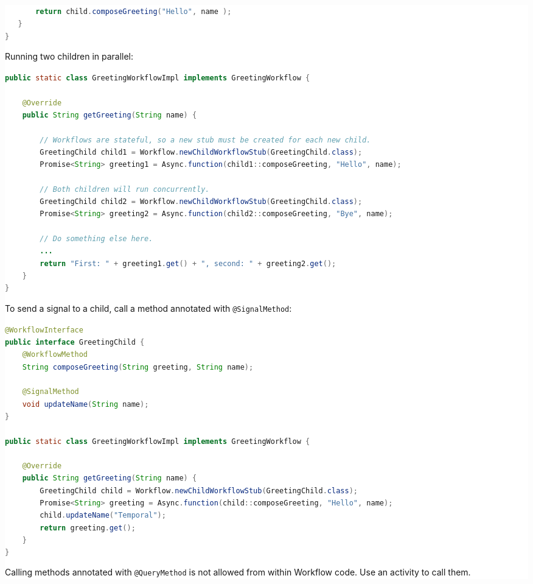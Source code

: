 ```java
       return child.composeGreeting("Hello", name );
   }
}
```

Running two children in parallel:

```java
public static class GreetingWorkflowImpl implements GreetingWorkflow {

    @Override
    public String getGreeting(String name) {

        // Workflows are stateful, so a new stub must be created for each new child.
        GreetingChild child1 = Workflow.newChildWorkflowStub(GreetingChild.class);
        Promise<String> greeting1 = Async.function(child1::composeGreeting, "Hello", name);

        // Both children will run concurrently.
        GreetingChild child2 = Workflow.newChildWorkflowStub(GreetingChild.class);
        Promise<String> greeting2 = Async.function(child2::composeGreeting, "Bye", name);

        // Do something else here.
        ...
        return "First: " + greeting1.get() + ", second: " + greeting2.get();
    }
}
```

To send a signal to a child, call a method annotated with `@SignalMethod`:

```java
@WorkflowInterface
public interface GreetingChild {
    @WorkflowMethod
    String composeGreeting(String greeting, String name);

    @SignalMethod
    void updateName(String name);
}

public static class GreetingWorkflowImpl implements GreetingWorkflow {

    @Override
    public String getGreeting(String name) {
        GreetingChild child = Workflow.newChildWorkflowStub(GreetingChild.class);
        Promise<String> greeting = Async.function(child::composeGreeting, "Hello", name);
        child.updateName("Temporal");
        return greeting.get();
    }
}
```

Calling methods annotated with `@QueryMethod` is not allowed from within Workflow code. Use an activity to call them.
